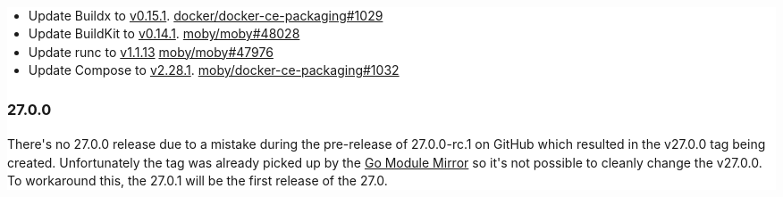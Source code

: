 - Update Buildx to [v0.15.1](https://github.com/docker/buildx/releases/tag/v0.15.1). [docker/docker-ce-packaging#1029](https://github.com/docker/docker-ce-packaging/pull/1029)
- Update BuildKit to [v0.14.1](https://github.com/moby/buildkit/releases/tag/v0.14.1). [moby/moby#48028](https://github.com/moby/moby/pull/48028)
- Update runc to [v1.1.13](https://github.com/opencontainers/runc/releases/tag/v1.1.13) [moby/moby#47976](https://github.com/moby/moby/pull/47976)
- Update Compose to [v2.28.1](https://github.com/docker/compose/releases/tag/v2.28.1). [moby/docker-ce-packaging#1032](https://github.com/docker/docker-ce-packaging/pull/1032)

[Docker image spec]: https://github.com/moby/docker-image-spec/blob/v1.3.1/specs-go/v1/image.go#L19-L32
[OCI Image Spec]: https://github.com/opencontainers/image-spec/blob/v1.1.0/specs-go/v1/config.go#L24-L62

### 27.0.0

There's no 27.0.0 release due to a mistake during the pre-release of 27.0.0-rc.1 on GitHub which resulted in the v27.0.0 tag being created.
Unfortunately the tag was already picked up by the [Go Module Mirror](https://sum.golang.org) so it's not possible to cleanly change the v27.0.0.
To workaround this, the 27.0.1 will be the first release of the 27.0.
